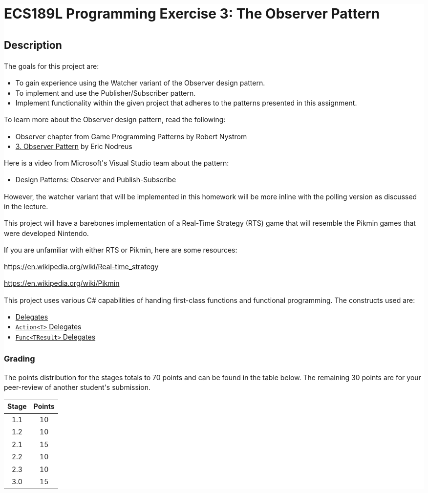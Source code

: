 # ECS189L Programming Exercise 3: The Observer Pattern

## Description

The goals for this project are:
* To gain experience using the Watcher variant of the Observer design pattern.
* To implement and use the Publisher/Subscriber pattern.
* Implement functionality within the given project that adheres to the patterns presented in this assignment.

To learn more about the Observer design pattern, read the following:
* [Observer chapter](http://gameprogrammingpatterns.com/observer.html) from [Game Programming Patterns](http://gameprogrammingpatterns.com/) by Robert Nystrom
* [3. Observer Pattern](https://www.habrador.com/tutorials/programming-patterns/3-observer-pattern/) by Eric Nodreus

Here is a video from Microsoft's Visual Studio team about the pattern:  
* [Design Patterns: Observer and Publish-Subscribe](https://www.youtube.com/watch?v=72bdaDl4KLM)  

However, the watcher variant that will be implemented in this homework will be more inline with the polling version as discussed in the lecture.

This project will have a barebones implementation of a Real-Time Strategy (RTS) game that will resemble the Pikmin games that were developed Nintendo.

If you are unfamiliar with either RTS or Pikmin, here are some resources:

https://en.wikipedia.org/wiki/Real-time_strategy

https://en.wikipedia.org/wiki/Pikmin

This project uses various C# capabilities of handing first-class functions and functional programming. The constructs used are:
* [Delegates](https://docs.microsoft.com/en-us/dotnet/csharp/programming-guide/delegates/)
* [`Action<T>` Delegates](https://docs.microsoft.com/en-us/dotnet/api/system.action-1?view=netframework-4.8)
* [`Func<TResult>` Delegates](https://docs.microsoft.com/en-us/dotnet/api/system.func-1?view=netframework-4.8)

### Grading

The points distribution for the stages totals to 70 points and can be found in the table below. The remaining 30 points are for your peer-review of another student's submission.

| Stage | Points |
|:-----:|:------:|
|  1.1  |   10   |
|  1.2  |   10   |
|  2.1  |   15   |
|  2.2  |   10   |
|  2.3  |   10   |
|  3.0  |   15   |
